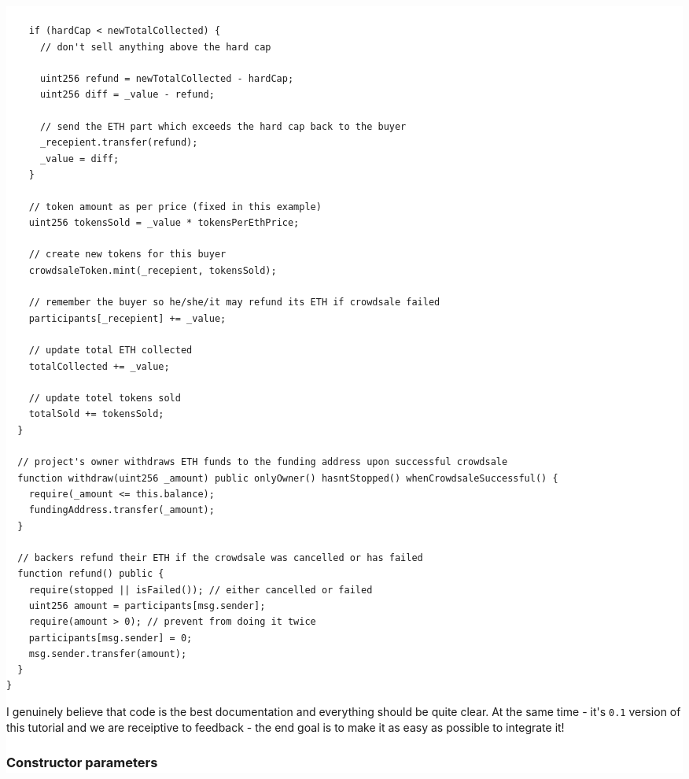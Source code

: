 ```

    if (hardCap < newTotalCollected) {
      // don't sell anything above the hard cap

      uint256 refund = newTotalCollected - hardCap;
      uint256 diff = _value - refund;

      // send the ETH part which exceeds the hard cap back to the buyer
      _recepient.transfer(refund);
      _value = diff;
    }

    // token amount as per price (fixed in this example)
    uint256 tokensSold = _value * tokensPerEthPrice;

    // create new tokens for this buyer
    crowdsaleToken.mint(_recepient, tokensSold);

    // remember the buyer so he/she/it may refund its ETH if crowdsale failed
    participants[_recepient] += _value;

    // update total ETH collected
    totalCollected += _value;

    // update totel tokens sold
    totalSold += tokensSold;
  }

  // project's owner withdraws ETH funds to the funding address upon successful crowdsale
  function withdraw(uint256 _amount) public onlyOwner() hasntStopped() whenCrowdsaleSuccessful() {
    require(_amount <= this.balance);
    fundingAddress.transfer(_amount);
  }

  // backers refund their ETH if the crowdsale was cancelled or has failed
  function refund() public {
    require(stopped || isFailed()); // either cancelled or failed
    uint256 amount = participants[msg.sender];
    require(amount > 0); // prevent from doing it twice
    participants[msg.sender] = 0;
    msg.sender.transfer(amount);
  }
}
```

I genuinely believe that code is the best documentation and everything should be quite clear. At the same time - it's `0.1` version of this tutorial and we are receiptive to feedback - the end goal is to make it as easy as possible to integrate it!

### Constructor parameters
